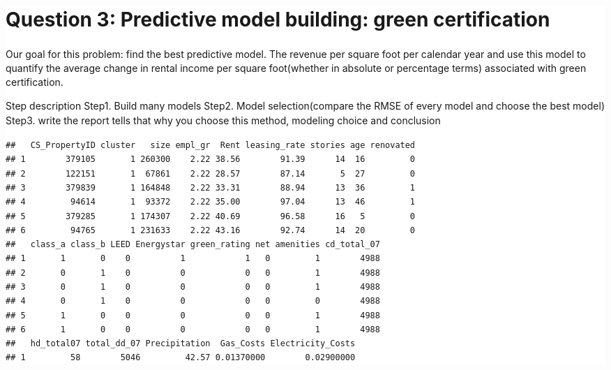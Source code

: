 # Question 3: Predictive model building: green certification

Our goal for this problem: find the best predictive model. The revenue
per square foot per calendar year and use this model to quantify the
average change in rental income per square foot(whether in absolute or
percentage terms) associated with green certification.

Step description Step1. Build many models Step2. Model selection(compare
the RMSE of every model and choose the best model) Step3. write the
report tells that why you choose this method, modeling choice and
conclusion

    ##   CS_PropertyID cluster   size empl_gr  Rent leasing_rate stories age renovated
    ## 1        379105       1 260300    2.22 38.56        91.39      14  16         0
    ## 2        122151       1  67861    2.22 28.57        87.14       5  27         0
    ## 3        379839       1 164848    2.22 33.31        88.94      13  36         1
    ## 4         94614       1  93372    2.22 35.00        97.04      13  46         1
    ## 5        379285       1 174307    2.22 40.69        96.58      16   5         0
    ## 6         94765       1 231633    2.22 43.16        92.74      14  20         0
    ##   class_a class_b LEED Energystar green_rating net amenities cd_total_07
    ## 1       1       0    0          1            1   0         1        4988
    ## 2       0       1    0          0            0   0         1        4988
    ## 3       0       1    0          0            0   0         1        4988
    ## 4       0       1    0          0            0   0         0        4988
    ## 5       1       0    0          0            0   0         1        4988
    ## 6       1       0    0          0            0   0         1        4988
    ##   hd_total07 total_dd_07 Precipitation  Gas_Costs Electricity_Costs
    ## 1         58        5046         42.57 0.01370000        0.02900000